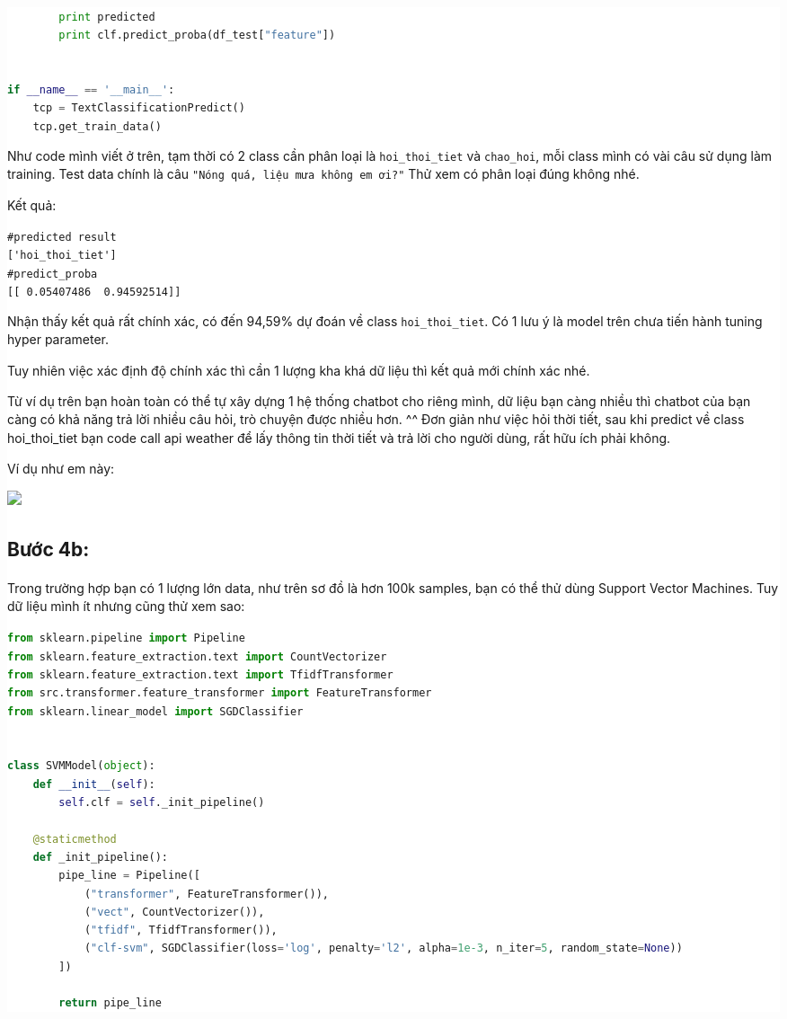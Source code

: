 ```python
        print predicted
        print clf.predict_proba(df_test["feature"])


if __name__ == '__main__':
    tcp = TextClassificationPredict()
    tcp.get_train_data()
```

Như code mình viết ở trên, tạm thời có 2 class cần phân loại là `hoi_thoi_tiet`
và `chao_hoi`, mỗi class mình có vài câu sử dụng làm training. Test data
chính là câu `"Nóng quá, liệu mưa không em ơi?"` Thử xem có phân loại đúng không nhé.

Kết quả:

```
#predicted result
['hoi_thoi_tiet']
#predict_proba
[[ 0.05407486  0.94592514]]
```

Nhận thấy kết quả rất chính xác, có đến 94,59% dự đoán về class `hoi_thoi_tiet`.
Có 1 lưu ý là model trên chưa tiến hành tuning hyper parameter.

Tuy nhiên việc xác định độ chính xác thì cần 1 lượng kha khá dữ liệu thì kết quả mới chính xác nhé.

Từ ví dụ trên bạn hoàn toàn có thể tự xây dựng 1 hệ thống chatbot cho riêng mình,
dữ liệu bạn càng nhiều thì chatbot của bạn càng có khả năng trả lời nhiều câu hỏi,
trò chuyện được nhiều hơn. ^^ Đơn giản như việc hỏi thời tiết, sau khi predict
về class hoi_thoi_tiet bạn code call api weather để lấy thông tin thời tiết
và trả lời cho người dùng, rất hữu ích phải không.

Ví dụ như em này:

![](http://codetudau.com/content/images/2018/01/----------2018-01-28-22.33.20.png)

## Bước 4b:

Trong trường hợp bạn có 1 lượng lớn data, như trên sơ đồ là hơn 100k samples,
bạn có thể thử dùng Support Vector Machines. Tuy dữ liệu mình ít nhưng cũng thử xem sao:

```python
from sklearn.pipeline import Pipeline
from sklearn.feature_extraction.text import CountVectorizer
from sklearn.feature_extraction.text import TfidfTransformer
from src.transformer.feature_transformer import FeatureTransformer
from sklearn.linear_model import SGDClassifier


class SVMModel(object):
    def __init__(self):
        self.clf = self._init_pipeline()

    @staticmethod
    def _init_pipeline():
        pipe_line = Pipeline([
            ("transformer", FeatureTransformer()),
            ("vect", CountVectorizer()),
            ("tfidf", TfidfTransformer()),
            ("clf-svm", SGDClassifier(loss='log', penalty='l2', alpha=1e-3, n_iter=5, random_state=None))
        ])

        return pipe_line
```
